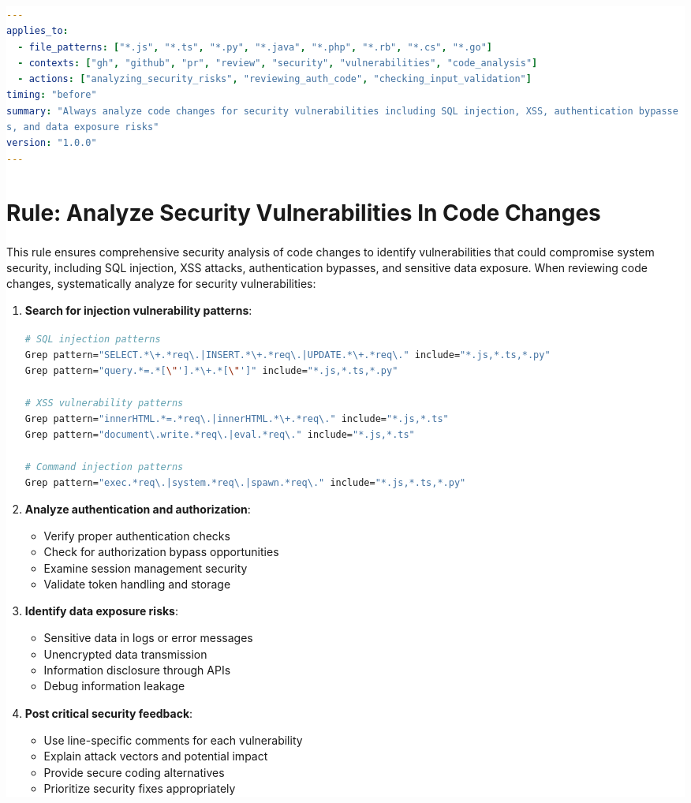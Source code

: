 ```yaml
---
applies_to:
  - file_patterns: ["*.js", "*.ts", "*.py", "*.java", "*.php", "*.rb", "*.cs", "*.go"]
  - contexts: ["gh", "github", "pr", "review", "security", "vulnerabilities", "code_analysis"]
  - actions: ["analyzing_security_risks", "reviewing_auth_code", "checking_input_validation"]
timing: "before"
summary: "Always analyze code changes for security vulnerabilities including SQL injection, XSS, authentication bypasses, and data exposure risks"
version: "1.0.0"
---
```


# Rule: Analyze Security Vulnerabilities In Code Changes

<purpose>
This rule ensures comprehensive security analysis of code changes to identify vulnerabilities that could compromise system security, including SQL injection, XSS attacks, authentication bypasses, and sensitive data exposure.
</purpose>

<instructions>
When reviewing code changes, systematically analyze for security vulnerabilities:

1. **Search for injection vulnerability patterns**:
   ```bash
   # SQL injection patterns
   Grep pattern="SELECT.*\+.*req\.|INSERT.*\+.*req\.|UPDATE.*\+.*req\." include="*.js,*.ts,*.py"
   Grep pattern="query.*=.*[\"'].*\+.*[\"']" include="*.js,*.ts,*.py"
   
   # XSS vulnerability patterns  
   Grep pattern="innerHTML.*=.*req\.|innerHTML.*\+.*req\." include="*.js,*.ts"
   Grep pattern="document\.write.*req\.|eval.*req\." include="*.js,*.ts"
   
   # Command injection patterns
   Grep pattern="exec.*req\.|system.*req\.|spawn.*req\." include="*.js,*.ts,*.py"
   ```

2. **Analyze authentication and authorization**:
   - Verify proper authentication checks
   - Check for authorization bypass opportunities
   - Examine session management security
   - Validate token handling and storage

3. **Identify data exposure risks**:
   - Sensitive data in logs or error messages
   - Unencrypted data transmission
   - Information disclosure through APIs
   - Debug information leakage

4. **Post critical security feedback**:
   - Use line-specific comments for each vulnerability
   - Explain attack vectors and potential impact
   - Provide secure coding alternatives
   - Prioritize security fixes appropriately
